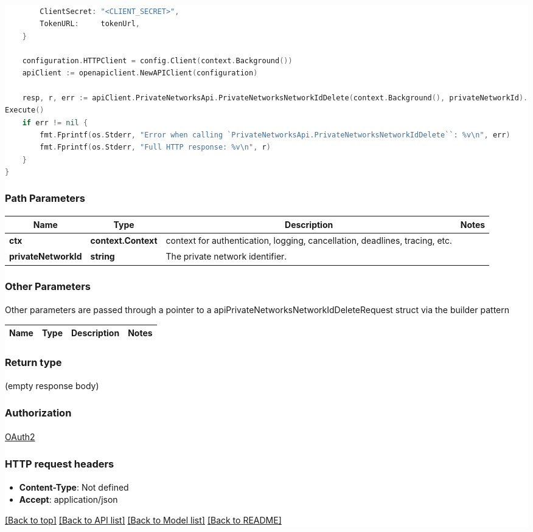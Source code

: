 ```go
		ClientSecret: "<CLIENT_SECRET>",
		TokenURL:     tokenUrl,
	}

	configuration.HTTPClient = config.Client(context.Background())
    apiClient := openapiclient.NewAPIClient(configuration)

    resp, r, err := apiClient.PrivateNetworksApi.PrivateNetworksNetworkIdDelete(context.Background(), privateNetworkId).Execute()
    if err != nil {
        fmt.Fprintf(os.Stderr, "Error when calling `PrivateNetworksApi.PrivateNetworksNetworkIdDelete``: %v\n", err)
        fmt.Fprintf(os.Stderr, "Full HTTP response: %v\n", r)
    }
}
```

### Path Parameters


Name | Type | Description | Notes
---- | ---- | ----------- | -----
**ctx** | **context.Context** | context for authentication, logging, cancellation, deadlines, tracing, etc. |
**privateNetworkId** | **string** | The private network identifier. | 

### Other Parameters

Other parameters are passed through a pointer to a apiPrivateNetworksNetworkIdDeleteRequest struct via the builder pattern


Name | Type | Description  | Notes
------------- | ------------- | ------------- | -------------



### Return type

 (empty response body)

### Authorization

[OAuth2](../README.md#OAuth2)

### HTTP request headers

- **Content-Type**: Not defined
- **Accept**: application/json

[[Back to top]](#) [[Back to API list]](../README.md#documentation-for-api-endpoints)
[[Back to Model list]](../README.md#documentation-for-models)
[[Back to README]](../README.md)

